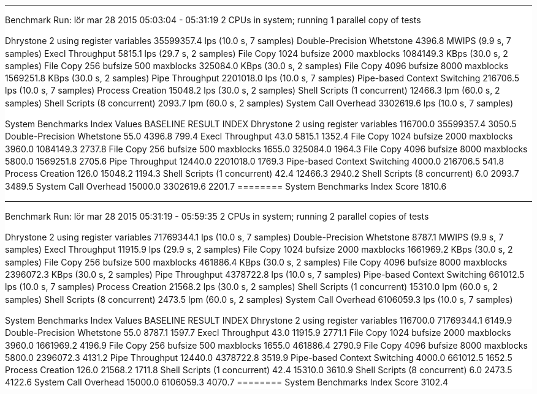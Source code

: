 ------------------------------------------------------------------------
Benchmark Run: lör mar 28 2015 05:03:04 - 05:31:19
2 CPUs in system; running 1 parallel copy of tests

Dhrystone 2 using register variables       35599357.4 lps   (10.0 s, 7 samples)
Double-Precision Whetstone                     4396.8 MWIPS (9.9 s, 7 samples)
Execl Throughput                               5815.1 lps   (29.7 s, 2 samples)
File Copy 1024 bufsize 2000 maxblocks       1084149.3 KBps  (30.0 s, 2 samples)
File Copy 256 bufsize 500 maxblocks          325084.0 KBps  (30.0 s, 2 samples)
File Copy 4096 bufsize 8000 maxblocks       1569251.8 KBps  (30.0 s, 2 samples)
Pipe Throughput                             2201018.0 lps   (10.0 s, 7 samples)
Pipe-based Context Switching                 216706.5 lps   (10.0 s, 7 samples)
Process Creation                              15048.2 lps   (30.0 s, 2 samples)
Shell Scripts (1 concurrent)                  12466.3 lpm   (60.0 s, 2 samples)
Shell Scripts (8 concurrent)                   2093.7 lpm   (60.0 s, 2 samples)
System Call Overhead                        3302619.6 lps   (10.0 s, 7 samples)

System Benchmarks Index Values               BASELINE       RESULT    INDEX
Dhrystone 2 using register variables         116700.0   35599357.4   3050.5
Double-Precision Whetstone                       55.0       4396.8    799.4
Execl Throughput                                 43.0       5815.1   1352.4
File Copy 1024 bufsize 2000 maxblocks          3960.0    1084149.3   2737.8
File Copy 256 bufsize 500 maxblocks            1655.0     325084.0   1964.3
File Copy 4096 bufsize 8000 maxblocks          5800.0    1569251.8   2705.6
Pipe Throughput                               12440.0    2201018.0   1769.3
Pipe-based Context Switching                   4000.0     216706.5    541.8
Process Creation                                126.0      15048.2   1194.3
Shell Scripts (1 concurrent)                     42.4      12466.3   2940.2
Shell Scripts (8 concurrent)                      6.0       2093.7   3489.5
System Call Overhead                          15000.0    3302619.6   2201.7
                                                                   ========
System Benchmarks Index Score                                        1810.6

------------------------------------------------------------------------
Benchmark Run: lör mar 28 2015 05:31:19 - 05:59:35
2 CPUs in system; running 2 parallel copies of tests

Dhrystone 2 using register variables       71769344.1 lps   (10.0 s, 7 samples)
Double-Precision Whetstone                     8787.1 MWIPS (9.9 s, 7 samples)
Execl Throughput                              11915.9 lps   (29.9 s, 2 samples)
File Copy 1024 bufsize 2000 maxblocks       1661969.2 KBps  (30.0 s, 2 samples)
File Copy 256 bufsize 500 maxblocks          461886.4 KBps  (30.0 s, 2 samples)
File Copy 4096 bufsize 8000 maxblocks       2396072.3 KBps  (30.0 s, 2 samples)
Pipe Throughput                             4378722.8 lps   (10.0 s, 7 samples)
Pipe-based Context Switching                 661012.5 lps   (10.0 s, 7 samples)
Process Creation                              21568.2 lps   (30.0 s, 2 samples)
Shell Scripts (1 concurrent)                  15310.0 lpm   (60.0 s, 2 samples)
Shell Scripts (8 concurrent)                   2473.5 lpm   (60.0 s, 2 samples)
System Call Overhead                        6106059.3 lps   (10.0 s, 7 samples)

System Benchmarks Index Values               BASELINE       RESULT    INDEX
Dhrystone 2 using register variables         116700.0   71769344.1   6149.9
Double-Precision Whetstone                       55.0       8787.1   1597.7
Execl Throughput                                 43.0      11915.9   2771.1
File Copy 1024 bufsize 2000 maxblocks          3960.0    1661969.2   4196.9
File Copy 256 bufsize 500 maxblocks            1655.0     461886.4   2790.9
File Copy 4096 bufsize 8000 maxblocks          5800.0    2396072.3   4131.2
Pipe Throughput                               12440.0    4378722.8   3519.9
Pipe-based Context Switching                   4000.0     661012.5   1652.5
Process Creation                                126.0      21568.2   1711.8
Shell Scripts (1 concurrent)                     42.4      15310.0   3610.9
Shell Scripts (8 concurrent)                      6.0       2473.5   4122.6
System Call Overhead                          15000.0    6106059.3   4070.7
                                                                   ========
System Benchmarks Index Score                                        3102.4